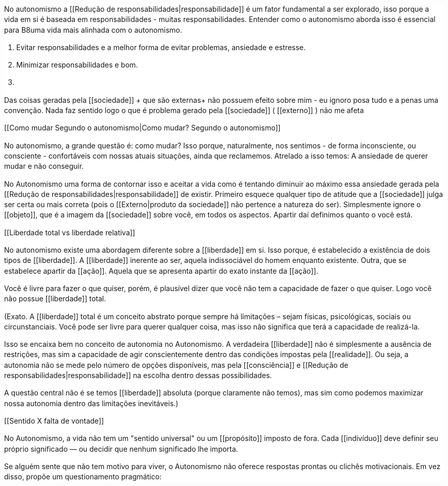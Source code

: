 No autonomismo a [[Redução de responsabilidades|responsabilidade]] é um fator fundamental a ser explorado, isso porque a vida em si é baseada em responsabilidades - muitas responsabilidades. Entender como o autonomismo aborda isso é essencial para B8uma vida mais alinhada com o autonomismo.

1. Evitar responsabilidades e a melhor forma de evitar problemas, ansiedade e estresse.

2. Minimizar responsabilidades e bom.
3.


Das coisas geradas pela [[sociedade]] + que são externas+ não possuem efeito sobre mim - eu ignoro posa tudo e a penas uma convenção. Nada faz sentido logo o que é problema gerado pela [[sociedade]] ( [[externo]] ) não me afeta


[[Como mudar Segundo o autonomismo|Como mudar? Segundo o autonomismo]]

No autonomismo, a grande questão é: como mudar?
Isso porque, naturalmente, nos sentimos - de forma inconsciente, ou consciente - confortáveis com nossas atuais situações, ainda que reclamemos. Atrelado a isso temos:
A ansiedade de querer mudar e não conseguir.

No Autonomismo uma forma de contornar isso e aceitar a vida como é tentando diminuir ao máximo essa ansiedade gerada pela [[Redução de responsabilidades|responsabilidade]] de existir. Primeiro esquece qualquer tipo de atitude que a [[sociedade]] julga ser certa ou mais correta (pois o [[Externo|produto da sociedade]] não pertence a natureza do ser). Simplesmente ignore o [[objeto]], que é a imagem da [[sociedade]] sobre você, em todos os aspectos. Apartir daí definimos quanto o você está.



[[Liberdade total vs liberdade relativa]]

No autonomismo existe uma abordagem diferente sobre a [[liberdade]] em si. Isso porque, é estabelecido a existência de dois tipos de [[liberdade]]. A [[liberdade]] inerente ao ser, aquela indissociável do homem enquanto existente. Outra, que se estabelece apartir da [[ação]]. Aquela que se apresenta apartir do exato instante da [[ação]].

Você é livre para fazer o que quiser, porém, é plausível dizer que você não tem a capacidade de fazer o que quiser. Logo você não possue [[liberdade]] total.

(Exato. A [[liberdade]] total é um conceito abstrato porque sempre há limitações – sejam físicas, psicológicas, sociais ou circunstanciais. Você pode ser livre para querer qualquer coisa, mas isso não significa que terá a capacidade de realizá-la.

Isso se encaixa bem no conceito de autonomia no Autonomismo. A verdadeira [[liberdade]] não é simplesmente a ausência de restrições, mas sim a capacidade de agir conscientemente dentro das condições impostas pela [[realidade]]. Ou seja, a autonomia não se mede pelo número de opções disponíveis, mas pela [[consciência]] e [[Redução de responsabilidades|responsabilidade]] na escolha dentro dessas possibilidades.

A questão central não é se temos [[liberdade]] absoluta (porque claramente não temos), mas sim como podemos maximizar nossa autonomia dentro das limitações inevitáveis.)


[[Sentido X falta de vontade]]

No Autonomismo, a vida não tem um "sentido universal" ou um [[propósito]] imposto de fora. Cada [[indivíduo]] deve definir seu próprio significado — ou decidir que nenhum significado lhe importa.

Se alguém sente que não tem motivo para viver, o Autonomismo não oferece respostas prontas ou clichês motivacionais. Em vez disso, propõe um questionamento pragmático:
